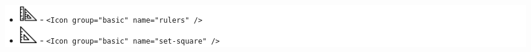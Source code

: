  - <img src="./basic/165-rulers.png" height="30" width="30" /> - `<Icon group="basic" name="rulers" />`
 - <img src="./basic/166-set-square.png" height="30" width="30" /> - `<Icon group="basic" name="set-square" />`